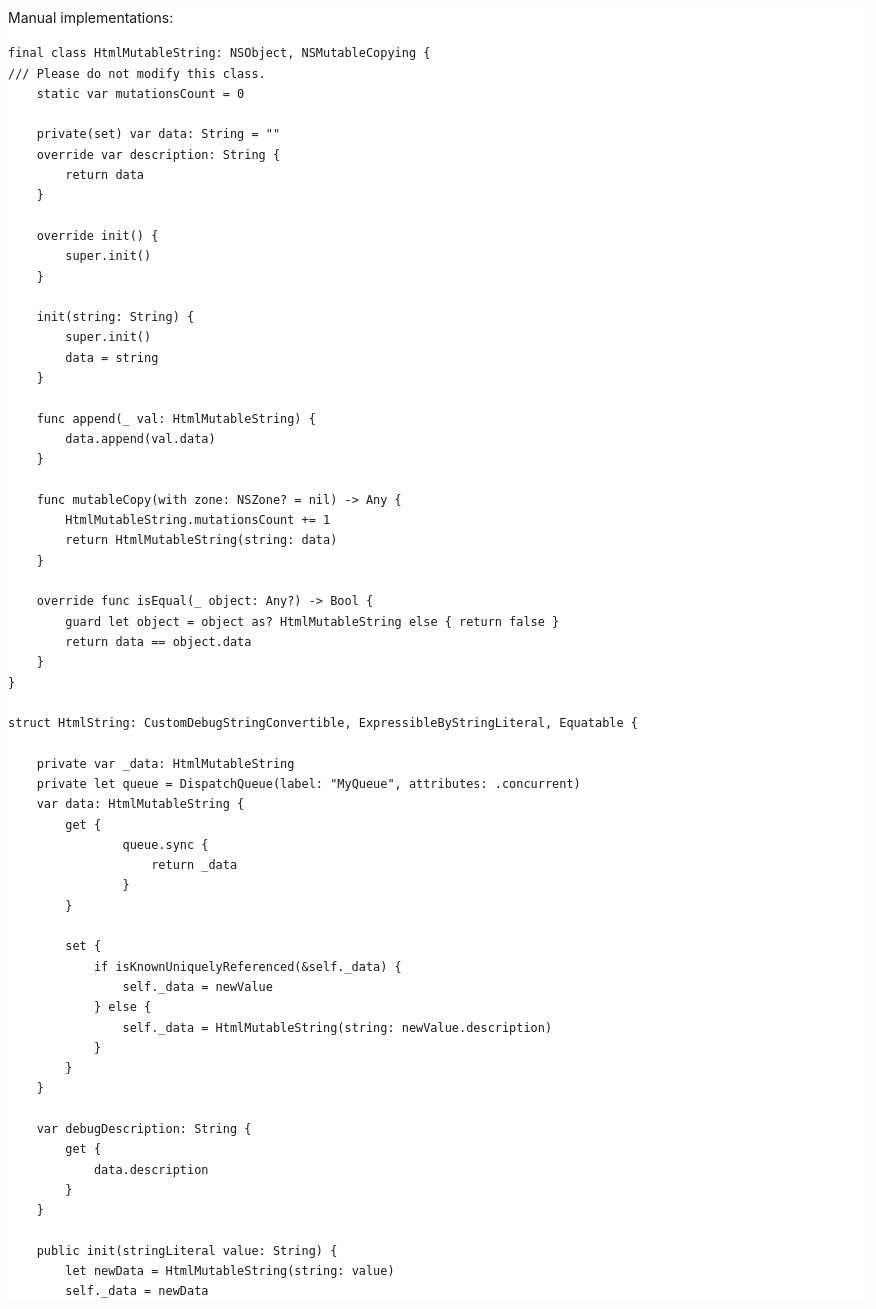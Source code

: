 Manual implementations: 
```
final class HtmlMutableString: NSObject, NSMutableCopying {
/// Please do not modify this class.
    static var mutationsCount = 0

    private(set) var data: String = ""
    override var description: String {
        return data
    }

    override init() {
        super.init()
    }

    init(string: String) {
        super.init()
        data = string
    }

    func append(_ val: HtmlMutableString) {
        data.append(val.data)
    }

    func mutableCopy(with zone: NSZone? = nil) -> Any {
        HtmlMutableString.mutationsCount += 1
        return HtmlMutableString(string: data)
    }

    override func isEqual(_ object: Any?) -> Bool {
        guard let object = object as? HtmlMutableString else { return false }
        return data == object.data
    }
}

struct HtmlString: CustomDebugStringConvertible, ExpressibleByStringLiteral, Equatable {

    private var _data: HtmlMutableString 
    private let queue = DispatchQueue(label: "MyQueue", attributes: .concurrent)
    var data: HtmlMutableString {
        get {
                queue.sync {
                    return _data
                }
        }

        set {
            if isKnownUniquelyReferenced(&self._data) {
                self._data = newValue
            } else {
                self._data = HtmlMutableString(string: newValue.description)
            }
        }
    }
    
    var debugDescription: String {
        get {
            data.description
        }
    }

    public init(stringLiteral value: String) {
        let newData = HtmlMutableString(string: value)
        self._data = newData   
```